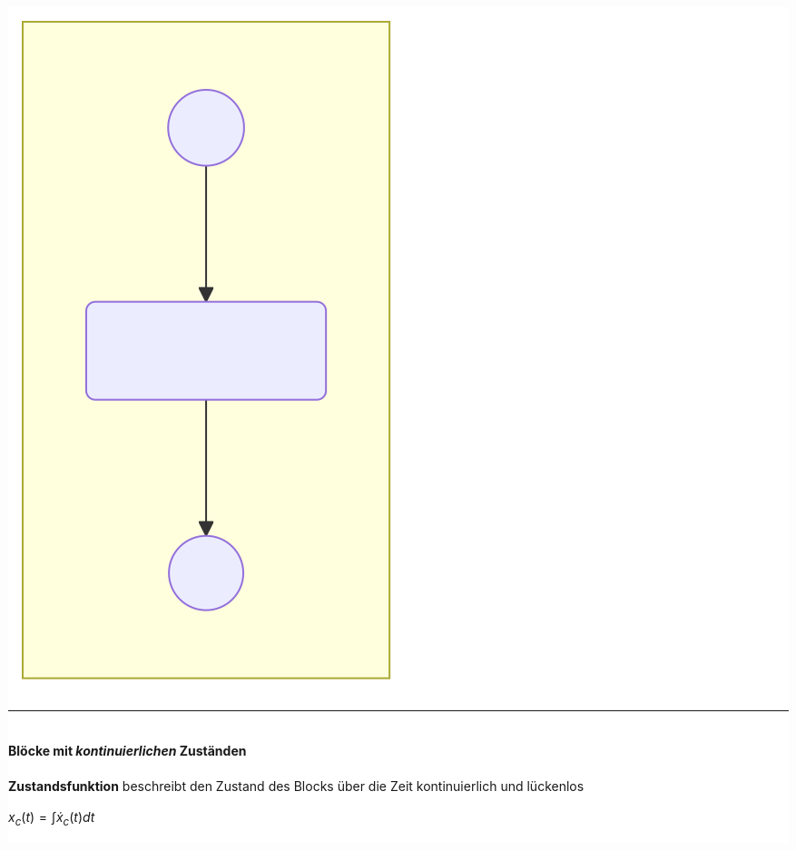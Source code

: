 ![](./Diagramme/Block_Delay.svg)

</div>
</div>

---

<div class="columns">
<div class="four">

#### Blöcke mit ***kontinuierlichen* Zuständen**

**Zustandsfunktion** beschreibt den Zustand des Blocks über die Zeit kontinuierlich und lückenlos

$x_c(t) = \int\dot{x}_c(t)dt$
